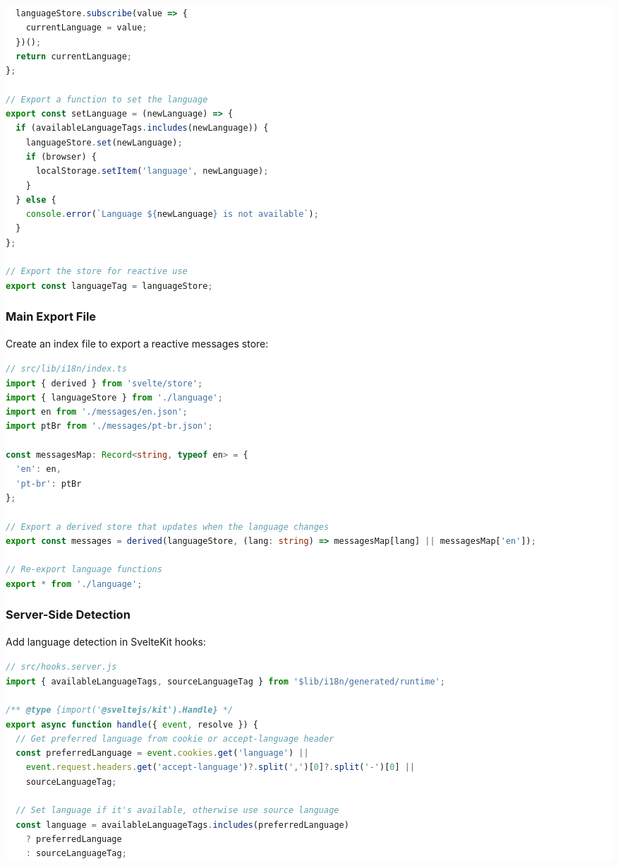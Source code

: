 ```javascript
  languageStore.subscribe(value => {
    currentLanguage = value;
  })();
  return currentLanguage;
};

// Export a function to set the language
export const setLanguage = (newLanguage) => {
  if (availableLanguageTags.includes(newLanguage)) {
    languageStore.set(newLanguage);
    if (browser) {
      localStorage.setItem('language', newLanguage);
    }
  } else {
    console.error(`Language ${newLanguage} is not available`);
  }
};

// Export the store for reactive use
export const languageTag = languageStore;
```

### Main Export File

Create an index file to export a reactive messages store:

```typescript
// src/lib/i18n/index.ts
import { derived } from 'svelte/store';
import { languageStore } from './language';
import en from './messages/en.json';
import ptBr from './messages/pt-br.json';

const messagesMap: Record<string, typeof en> = {
  'en': en,
  'pt-br': ptBr
};

// Export a derived store that updates when the language changes
export const messages = derived(languageStore, (lang: string) => messagesMap[lang] || messagesMap['en']);

// Re-export language functions
export * from './language';
```

### Server-Side Detection

Add language detection in SvelteKit hooks:

```javascript
// src/hooks.server.js
import { availableLanguageTags, sourceLanguageTag } from '$lib/i18n/generated/runtime';

/** @type {import('@sveltejs/kit').Handle} */
export async function handle({ event, resolve }) {
  // Get preferred language from cookie or accept-language header
  const preferredLanguage = event.cookies.get('language') || 
    event.request.headers.get('accept-language')?.split(',')[0]?.split('-')[0] || 
    sourceLanguageTag;
  
  // Set language if it's available, otherwise use source language
  const language = availableLanguageTags.includes(preferredLanguage) 
    ? preferredLanguage 
    : sourceLanguageTag;
```